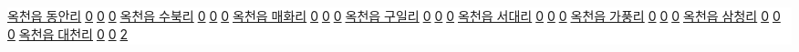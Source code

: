 
  <tr class="item">
    <td><a href="충청북도옥천군옥천읍동안리">옥천읍 동안리</a></td>
    <td><a href="충청북도옥천군옥천읍동안리">0</a></td>
    <td><a href="충청북도옥천군옥천읍동안리">0</a></td>
    <td><a href="충청북도옥천군옥천읍동안리">0</a></td>
  </tr>
    

  <tr class="item">
    <td><a href="충청북도옥천군옥천읍수북리">옥천읍 수북리</a></td>
    <td><a href="충청북도옥천군옥천읍수북리">0</a></td>
    <td><a href="충청북도옥천군옥천읍수북리">0</a></td>
    <td><a href="충청북도옥천군옥천읍수북리">0</a></td>
  </tr>
    

  <tr class="item">
    <td><a href="충청북도옥천군옥천읍매화리">옥천읍 매화리</a></td>
    <td><a href="충청북도옥천군옥천읍매화리">0</a></td>
    <td><a href="충청북도옥천군옥천읍매화리">0</a></td>
    <td><a href="충청북도옥천군옥천읍매화리">0</a></td>
  </tr>
    

  <tr class="item">
    <td><a href="충청북도옥천군옥천읍구일리">옥천읍 구일리</a></td>
    <td><a href="충청북도옥천군옥천읍구일리">0</a></td>
    <td><a href="충청북도옥천군옥천읍구일리">0</a></td>
    <td><a href="충청북도옥천군옥천읍구일리">0</a></td>
  </tr>
    

  <tr class="item">
    <td><a href="충청북도옥천군옥천읍서대리">옥천읍 서대리</a></td>
    <td><a href="충청북도옥천군옥천읍서대리">0</a></td>
    <td><a href="충청북도옥천군옥천읍서대리">0</a></td>
    <td><a href="충청북도옥천군옥천읍서대리">0</a></td>
  </tr>
    

  <tr class="item">
    <td><a href="충청북도옥천군옥천읍가풍리">옥천읍 가풍리</a></td>
    <td><a href="충청북도옥천군옥천읍가풍리">0</a></td>
    <td><a href="충청북도옥천군옥천읍가풍리">0</a></td>
    <td><a href="충청북도옥천군옥천읍가풍리">0</a></td>
  </tr>
    

  <tr class="item">
    <td><a href="충청북도옥천군옥천읍삼청리">옥천읍 삼청리</a></td>
    <td><a href="충청북도옥천군옥천읍삼청리">0</a></td>
    <td><a href="충청북도옥천군옥천읍삼청리">0</a></td>
    <td><a href="충청북도옥천군옥천읍삼청리">0</a></td>
  </tr>
    

  <tr class="item">
    <td><a href="충청북도옥천군옥천읍대천리">옥천읍 대천리</a></td>
    <td><a href="충청북도옥천군옥천읍대천리">0</a></td>
    <td><a href="충청북도옥천군옥천읍대천리">0</a></td>
    <td><a href="충청북도옥천군옥천읍대천리">2</a></td>
  </tr>
    